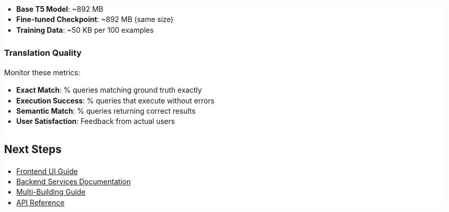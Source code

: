 - **Base T5 Model**: ~892 MB
- **Fine-tuned Checkpoint**: ~892 MB (same size)
- **Training Data**: ~50 KB per 100 examples

### Translation Quality

Monitor these metrics:
- **Exact Match**: % queries matching ground truth exactly
- **Execution Success**: % queries that execute without errors
- **Semantic Match**: % queries returning correct results
- **User Satisfaction**: Feedback from actual users

## Next Steps

- [Frontend UI Guide](./frontend_ui.md)
- [Backend Services Documentation](./backend_services.md)
- [Multi-Building Guide](./multi_building.md)
- [API Reference](./api_reference.md)
